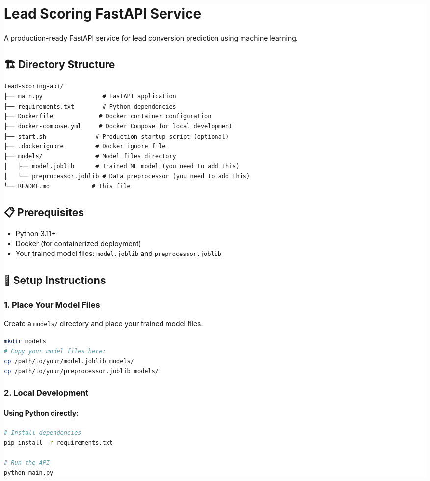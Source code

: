 # Lead Scoring FastAPI Service

A production-ready FastAPI service for lead conversion prediction using machine learning.

## 🏗️ Directory Structure

```
lead-scoring-api/
├── main.py                 # FastAPI application
├── requirements.txt        # Python dependencies
├── Dockerfile             # Docker container configuration
├── docker-compose.yml     # Docker Compose for local development
├── start.sh              # Production startup script (optional)
├── .dockerignore         # Docker ignore file
├── models/               # Model files directory
│   ├── model.joblib      # Trained ML model (you need to add this)
│   └── preprocessor.joblib # Data preprocessor (you need to add this)
└── README.md            # This file
```

## 📋 Prerequisites

- Python 3.11+
- Docker (for containerized deployment)
- Your trained model files: `model.joblib` and `preprocessor.joblib`

## 🔧 Setup Instructions

### 1. Place Your Model Files

Create a `models/` directory and place your trained model files:

```bash
mkdir models
# Copy your model files here:
cp /path/to/your/model.joblib models/
cp /path/to/your/preprocessor.joblib models/
```

### 2. Local Development

#### Using Python directly:

```bash
# Install dependencies
pip install -r requirements.txt

# Run the API
python main.py
```
